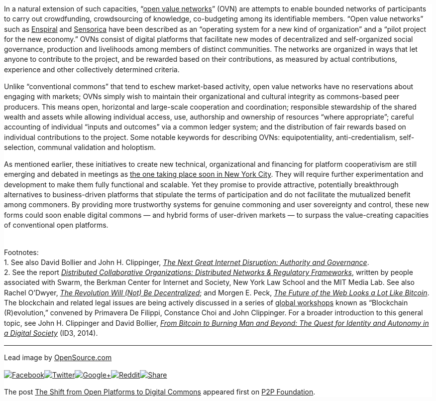 In a natural extension of such capacities, “[open value networks][16]” (OVN) are attempts to enable bounded networks of participants to carry out crowdfunding, crowdsourcing of knowledge, co-budgeting among its identifiable members. “Open value networks” such as [Enspiral][17] and [Sensorica][18] have been described as an “operating system for a new kind of organization” and a “pilot project for the new economy.” OVNs consist of digital platforms that facilitate new modes of decentralized and self-organized social governance, production and livelihoods among members of distinct communities. The networks are organized in ways that let anyone to contribute to the project, and be rewarded based on their contributions, as measured by actual contributions, experience and other collectively determined criteria.

Unlike “conventional commons” that tend to eschew market-based activity, open value networks have no reservations about engaging with markets; OVNs simply wish to maintain their organizational and cultural integrity as commons-based peer producers. This means open, horizontal and large-scale cooperation and coordination; responsible stewardship of the shared wealth and assets while allowing individual access, use, authorship and ownership of resources “where appropriate”; careful accounting of individual “inputs and outcomes” via a common ledger system; and the distribution of fair rewards based on individual contributions to the project. Some notable keywords for describing OVNs: equipotentiality, anti-credentialism, self-selection, communal validation and holoptism.

As mentioned earlier, these initiatives to create new technical, organizational and financing for platform cooperativism are still emerging and debated in meetings as [the one taking place soon in New York City][19]. They will require further experimentation and development to make them fully functional and scalable. Yet they promise to provide attractive, potentially breakthrough alternatives to business-driven platforms that stipulate the terms of participation and do not facilitate the mutualized benefit among commoners. By providing more trustworthy systems for genuine commoning and user sovereignty and control, these new forms could soon enable digital commons — and hybrid forms of user-driven markets — to surpass the value-creating capacities of conventional open platforms.

<a id="footnotes"></a>  
Footnotes:  
1\. See also David Bollier and John H. Clippinger, [*The Next Great Internet Disruption: Authority and Governance*][20].  
2\. See the report [*Distributed Collaborative Organizations: Distributed Networks & Regulatory Frameworks*][21], written by people associated with Swarm, the Berkman Center for Internet and Society, New York Law School and the MIT Media Lab. See also Rachel O’Dwyer, [*The Revolution Will (Not) Be Decentralized*][22]; and Morgen E. Peck, [*The Future of the Web Looks a Lot Like Bitcoin*][23]. The blockchain and related legal issues are being actively discussed in a series of [global workshops][24] known as “Blockchain (R)evolution,” convened by Primavera De Filippi, Constance Choi and John Clippinger. For a broader introduction to this general topic, see John H. Clippinger and David Bollier, [*From Bitcoin to Burning Man and Beyond: The Quest for Identity and Autonomy in a Digital Society*][25] (ID3, 2014).

* * *

Lead image by [OpenSource.com][26]

<a class="a2a_button_facebook" href="http://www.addtoany.com/add_to/facebook?linkurl=http%3A%2F%2Fblog.p2pfoundation.net%2Fthe-shift-from-open-platforms-to-digital-commons%2F2015%2F11%2F23&linkname=The%20Shift%20from%20Open%20Platforms%20to%20Digital%20Commons" title="Facebook" rel="nofollow"><img src="http://blog.p2pfoundation.net/wp-content/plugins/add-to-any/icons/facebook.png" width="16" height="16" alt="Facebook" /></a><a class="a2a_button_twitter" href="http://www.addtoany.com/add_to/twitter?linkurl=http%3A%2F%2Fblog.p2pfoundation.net%2Fthe-shift-from-open-platforms-to-digital-commons%2F2015%2F11%2F23&linkname=The%20Shift%20from%20Open%20Platforms%20to%20Digital%20Commons" title="Twitter" rel="nofollow"><img src="http://blog.p2pfoundation.net/wp-content/plugins/add-to-any/icons/twitter.png" width="16" height="16" alt="Twitter" /></a><a class="a2a_button_google_plus" href="http://www.addtoany.com/add_to/google_plus?linkurl=http%3A%2F%2Fblog.p2pfoundation.net%2Fthe-shift-from-open-platforms-to-digital-commons%2F2015%2F11%2F23&linkname=The%20Shift%20from%20Open%20Platforms%20to%20Digital%20Commons" title="Google+" rel="nofollow"><img src="http://blog.p2pfoundation.net/wp-content/plugins/add-to-any/icons/google_plus.png" width="16" height="16" alt="Google+" /></a><a class="a2a_button_reddit" href="http://www.addtoany.com/add_to/reddit?linkurl=http%3A%2F%2Fblog.p2pfoundation.net%2Fthe-shift-from-open-platforms-to-digital-commons%2F2015%2F11%2F23&linkname=The%20Shift%20from%20Open%20Platforms%20to%20Digital%20Commons" title="Reddit" rel="nofollow"><img src="http://blog.p2pfoundation.net/wp-content/plugins/add-to-any/icons/reddit.png" width="16" height="16" alt="Reddit" /></a><a class="a2a_dd a2a_target addtoany_share_save" href="https://www.addtoany.com/share#url=http%3A%2F%2Fblog.p2pfoundation.net%2Fthe-shift-from-open-platforms-to-digital-commons%2F2015%2F11%2F23&title=The%20Shift%20from%20Open%20Platforms%20to%20Digital%20Commons" id="wpa2a_2"><img src="http://blog.p2pfoundation.net/wp-content/plugins/add-to-any/share_save_120_16.png" width="120" height="16" alt="Share" /></a>

The post <a rel="nofollow" href="http://blog.p2pfoundation.net/the-shift-from-open-platforms-to-digital-commons/2015/11/23">The Shift from Open Platforms to Digital Commons</a> appeared first on <a rel="nofollow" href="http://blog.p2pfoundation.net/">P2P Foundation</a>.

<div class="feedflare">

 [1]: http://openthoughts-peerproduction.blogs.uoc.edu/the-shift-from-open-platforms-to-digital-commons/?utm_campaign=shareaholic&utm_medium=twitter&utm_source=socialnetwork
 [2]: http://www.reed.com/dpr/locus/gfn/reedslaw.html
 [3]: http://p2pfoundation.net/Commons-Based_Reciprocity_Licenses
 [4]: http://p2pfoundation.net/Michel_Bauwens
 [5]: http://p2pfoundation.net/
 [6]: https://creativecommons.org/
 [7]: https://en.wikipedia.org/wiki/Block_chain_%28database%29
 [8]: https://bitcoin.org/en/
 [9]: https://en.wikipedia.org/wiki/Reed_Hundt
 [10]: https://idcubed.org/chapter-10-green-coins-using-digital-currency-build-new-power-platform/
 [11]: https://en.wikipedia.org/wiki/Smart_contract
 [12]: https://en.wikipedia.org/wiki/Digital_rights_management
 [13]: https://www.loomio.org/
 [14]: http://democracyos.org/
 [15]: http://liquidfeedback.org/
 [16]: http://valuenetwork.referata.com/wiki/Main_Page
 [17]: http://www.enspiral.com/
 [18]: http://www.sensorica.co/
 [19]: http://platformcoop.net/
 [20]: https://idcubed.org/chapter-3-next-great-internet-disruption-authority-governance/
 [21]: http://bollier.org/distributed-networks-and-law
 [22]: http://commonstransition.org/the-revolution-will-not-be-decentralised-blockchains
 [23]: http://spectrum.ieee.org/computing/networks/the-future-of-the-web-looks-a-lot-like-bitcoin
 [24]: http://blockchainworkshops.org/
 [25]: https://idcubed.org/bitcoin-burning-man-beyond/
 [26]: https://flic.kr/p/7MTFDd